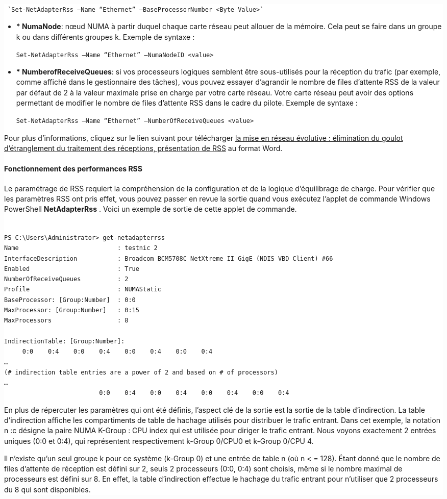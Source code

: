      `Set-NetAdapterRss –Name “Ethernet” –BaseProcessorNumber <Byte Value>`

- **\* NumaNode**: nœud NUMA à partir duquel chaque carte réseau peut allouer de la mémoire. Cela peut se faire dans un groupe k ou dans différents groupes k. Exemple de syntaxe :

     `Set-NetAdapterRss –Name “Ethernet” –NumaNodeID <value>`

- **\* NumberofReceiveQueues**: si vos processeurs logiques semblent être sous-utilisés pour la réception du trafic \(par exemple, comme affiché dans le gestionnaire des tâches\), vous pouvez essayer d’agrandir le nombre de files d’attente RSS de la valeur par défaut de 2 à la valeur maximale prise en charge par votre carte réseau. Votre carte réseau peut avoir des options permettant de modifier le nombre de files d’attente RSS dans le cadre du pilote. Exemple de syntaxe :

     `Set-NetAdapterRss –Name “Ethernet” –NumberOfReceiveQueues <value>`

Pour plus d’informations, cliquez sur le lien suivant pour télécharger [la mise en réseau évolutive : élimination du goulot d’étranglement du traitement des réceptions, présentation de RSS](https://download.microsoft.com/download/5/D/6/5D6EAF2B-7DDF-476B-93DC-7CF0072878E6/NDIS_RSS.doc) au format Word.
  
#### <a name="understanding-rss-performance"></a>Fonctionnement des performances RSS

Le paramétrage de RSS requiert la compréhension de la configuration et de la logique d’équilibrage de charge. Pour vérifier que les paramètres RSS ont pris effet, vous pouvez passer en revue la sortie quand vous exécutez l’applet de commande Windows PowerShell **NetAdapterRss** . Voici un exemple de sortie de cette applet de commande.
  
```

PS C:\Users\Administrator> get-netadapterrss  
Name                           : testnic 2  
InterfaceDescription           : Broadcom BCM5708C NetXtreme II GigE (NDIS VBD Client) #66
Enabled                        : True
NumberOfReceiveQueues          : 2
Profile                        : NUMAStatic
BaseProcessor: [Group:Number]  : 0:0
MaxProcessor: [Group:Number]   : 0:15
MaxProcessors                  : 8
  
IndirectionTable: [Group:Number]:
     0:0    0:4    0:0    0:4    0:0    0:4    0:0    0:4  
…   
(# indirection table entries are a power of 2 and based on # of processors)  
…   
                          0:0    0:4    0:0    0:4    0:0    0:4    0:0    0:4  
```  

En plus de répercuter les paramètres qui ont été définis, l’aspect clé de la sortie est la sortie de la table d’indirection. La table d’indirection affiche les compartiments de table de hachage utilisés pour distribuer le trafic entrant. Dans cet exemple, la notation n :c désigne la paire NUMA K-Group : CPU index qui est utilisée pour diriger le trafic entrant. Nous voyons exactement 2 entrées uniques (0:0 et 0:4), qui représentent respectivement k-Group 0/CPU0 et k-Group 0/CPU 4.

Il n’existe qu’un seul groupe k pour ce système (k-Group 0) et une entrée de table n (où n < = 128). Étant donné que le nombre de files d’attente de réception est défini sur 2, seuls 2 processeurs (0:0, 0:4) sont choisis, même si le nombre maximal de processeurs est défini sur 8. En effet, la table d’indirection effectue le hachage du trafic entrant pour n’utiliser que 2 processeurs du 8 qui sont disponibles.
